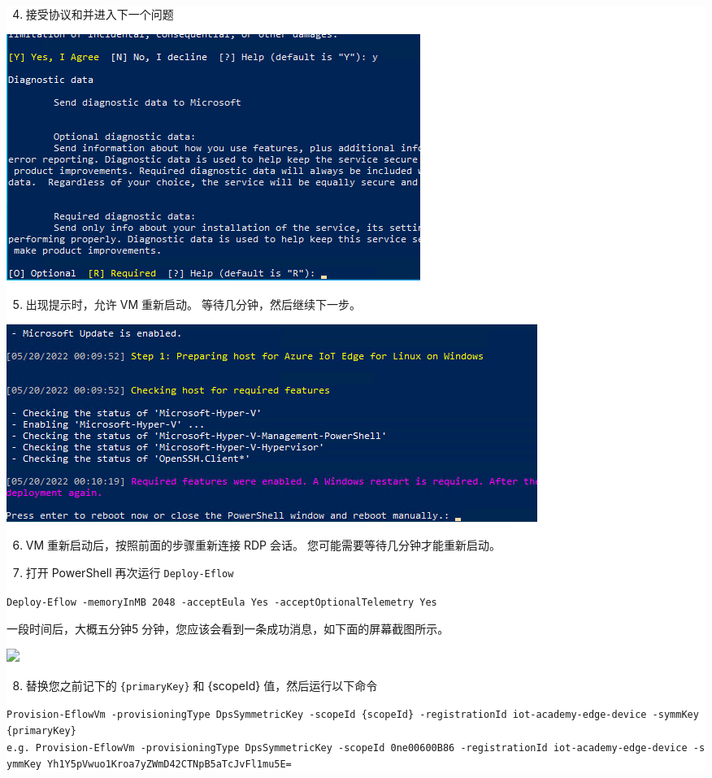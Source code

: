 4. 接受协议和并进入下一个问题

![](./media/powershell-eflow-agree.png)

5. 出现提示时，允许 VM 重新启动。 等待几分钟，然后继续下一步。

![](./media/powershell-eflow-confirm-restart.png)

6. VM 重新启动后，按照前面的步骤重新连接 RDP 会话。 您可能需要等待几分钟才能重新启动。

7. 打开 PowerShell 再次运行 `Deploy-Eflow` 
```
Deploy-Eflow -memoryInMB 2048 -acceptEula Yes -acceptOptionalTelemetry Yes
```

一段时间后，大概五分钟5 分钟，您应该会看到一条成功消息，如下面的屏幕截图所示。

![](./media/successful)

8. 替换您之前记下的 `{primaryKey}` 和 {scopeId} 值，然后运行以下命令

```
Provision-EflowVm -provisioningType DpsSymmetricKey -scopeId {scopeId} -registrationId iot-academy-edge-device -symmKey {primaryKey}
e.g. Provision-EflowVm -provisioningType DpsSymmetricKey -scopeId 0ne00600B86 -registrationId iot-academy-edge-device -symmKey Yh1Y5pVwuo1Kroa7yZWmD42CTNpB5aTcJvFl1mu5E=
```
